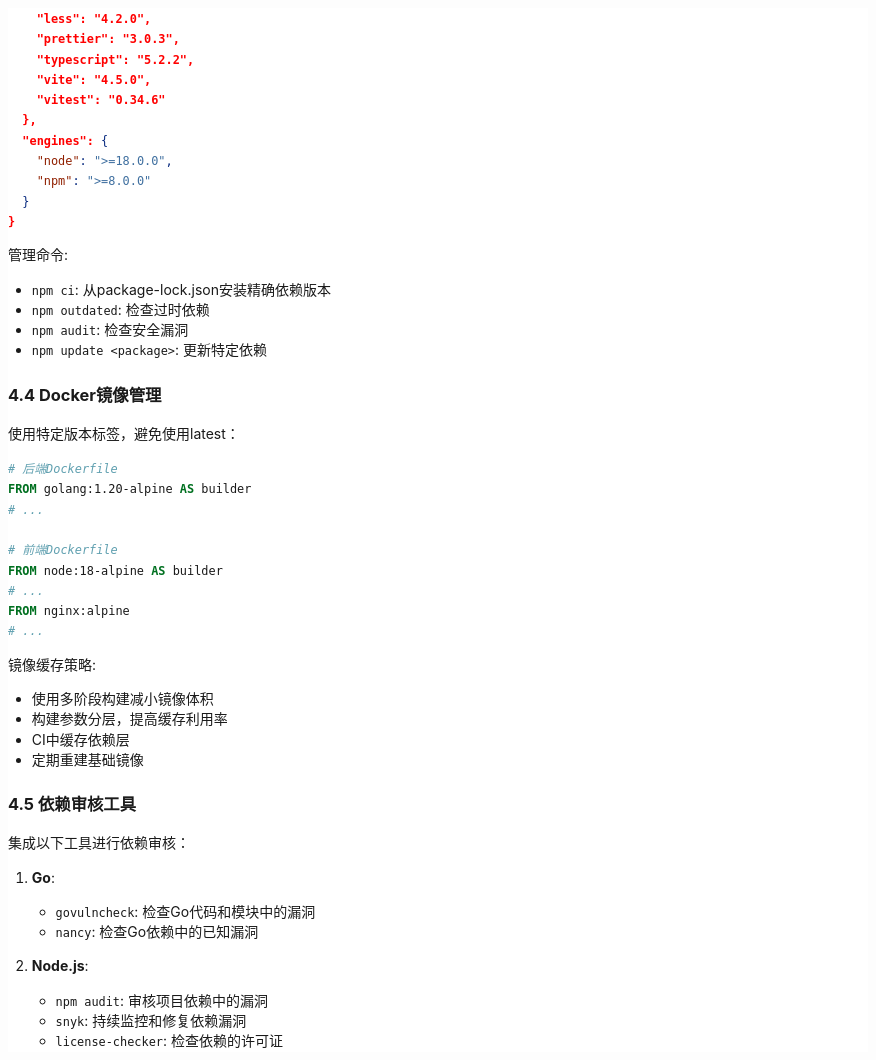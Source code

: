 ```json
    "less": "4.2.0",
    "prettier": "3.0.3",
    "typescript": "5.2.2",
    "vite": "4.5.0",
    "vitest": "0.34.6"
  },
  "engines": {
    "node": ">=18.0.0",
    "npm": ">=8.0.0"
  }
}
```

管理命令:
- `npm ci`: 从package-lock.json安装精确依赖版本
- `npm outdated`: 检查过时依赖
- `npm audit`: 检查安全漏洞
- `npm update <package>`: 更新特定依赖

### 4.4 Docker镜像管理

使用特定版本标签，避免使用latest：

```dockerfile
# 后端Dockerfile
FROM golang:1.20-alpine AS builder
# ...

# 前端Dockerfile
FROM node:18-alpine AS builder
# ...
FROM nginx:alpine
# ...
```

镜像缓存策略:
- 使用多阶段构建减小镜像体积
- 构建参数分层，提高缓存利用率
- CI中缓存依赖层
- 定期重建基础镜像

### 4.5 依赖审核工具

集成以下工具进行依赖审核：

1. **Go**:
   - `govulncheck`: 检查Go代码和模块中的漏洞
   - `nancy`: 检查Go依赖中的已知漏洞

2. **Node.js**:
   - `npm audit`: 审核项目依赖中的漏洞
   - `snyk`: 持续监控和修复依赖漏洞
   - `license-checker`: 检查依赖的许可证
